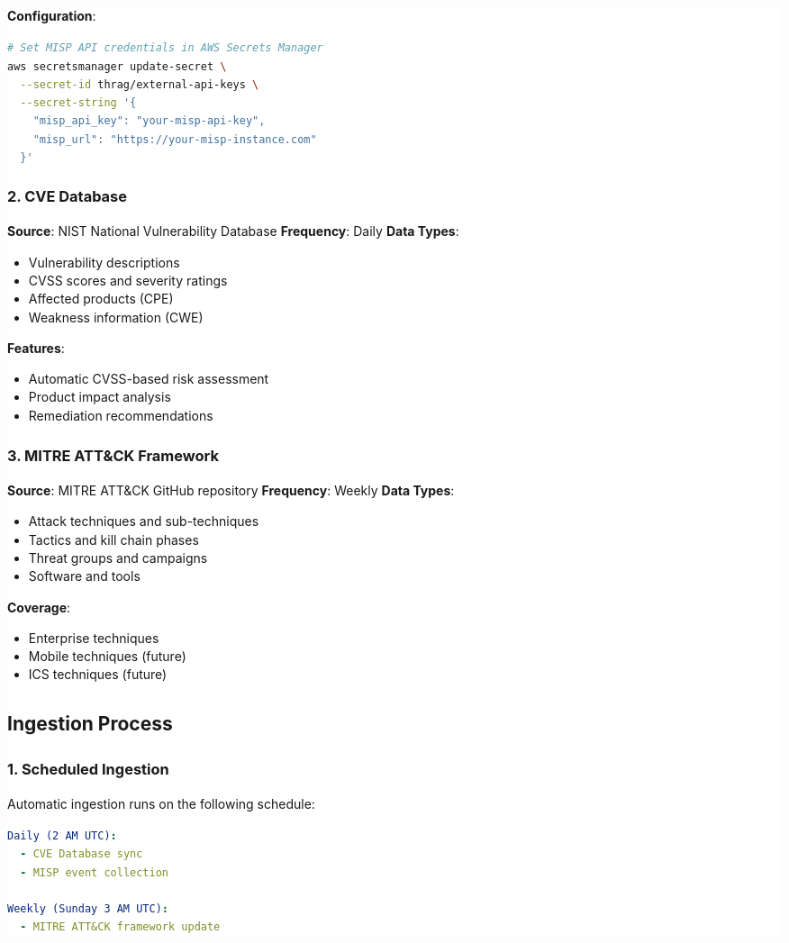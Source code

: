 **Configuration**:
```bash
# Set MISP API credentials in AWS Secrets Manager
aws secretsmanager update-secret \
  --secret-id thrag/external-api-keys \
  --secret-string '{
    "misp_api_key": "your-misp-api-key",
    "misp_url": "https://your-misp-instance.com"
  }'
```

### 2. CVE Database

**Source**: NIST National Vulnerability Database
**Frequency**: Daily
**Data Types**:
- Vulnerability descriptions
- CVSS scores and severity ratings
- Affected products (CPE)
- Weakness information (CWE)

**Features**:
- Automatic CVSS-based risk assessment
- Product impact analysis
- Remediation recommendations

### 3. MITRE ATT&CK Framework

**Source**: MITRE ATT&CK GitHub repository
**Frequency**: Weekly
**Data Types**:
- Attack techniques and sub-techniques
- Tactics and kill chain phases
- Threat groups and campaigns
- Software and tools

**Coverage**:
- Enterprise techniques
- Mobile techniques (future)
- ICS techniques (future)

## Ingestion Process

### 1. Scheduled Ingestion

Automatic ingestion runs on the following schedule:

```yaml
Daily (2 AM UTC):
  - CVE Database sync
  - MISP event collection

Weekly (Sunday 3 AM UTC):
  - MITRE ATT&CK framework update
```
